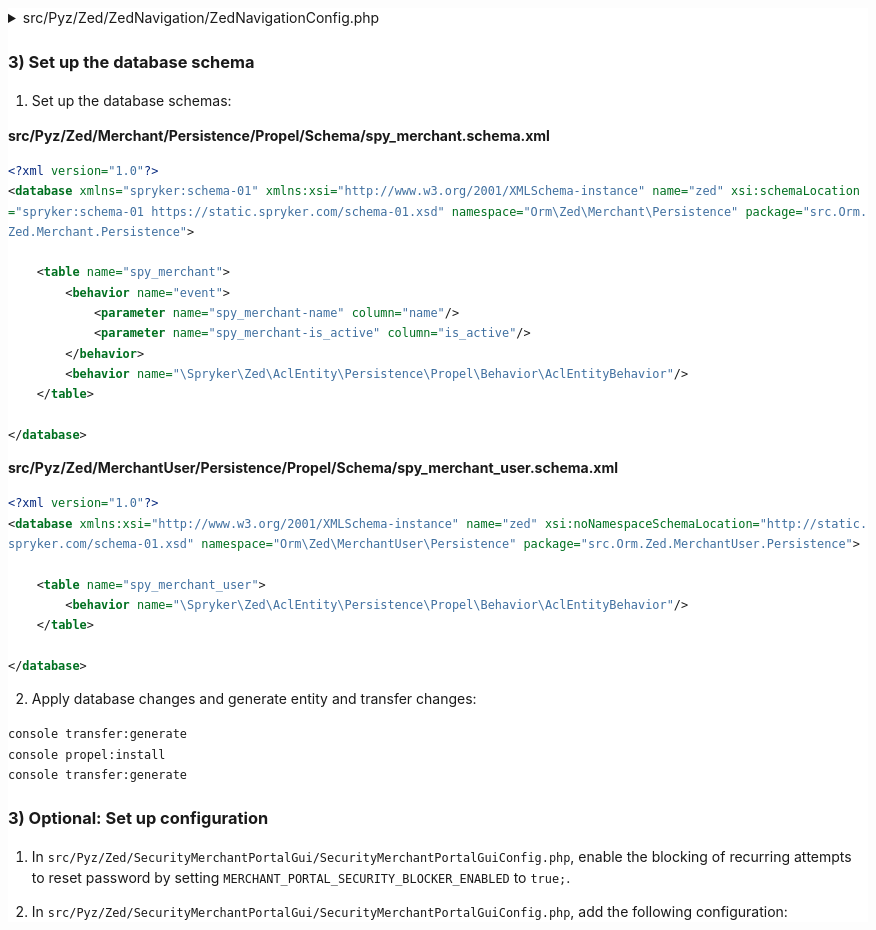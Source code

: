 

<details><summary>src/Pyz/Zed/ZedNavigation/ZedNavigationConfig.php</summary></details>

### 3) Set up the database schema

1. Set up the database schemas:

**src/Pyz/Zed/Merchant/Persistence/Propel/Schema/spy_merchant.schema.xml**

```xml
<?xml version="1.0"?>
<database xmlns="spryker:schema-01" xmlns:xsi="http://www.w3.org/2001/XMLSchema-instance" name="zed" xsi:schemaLocation="spryker:schema-01 https://static.spryker.com/schema-01.xsd" namespace="Orm\Zed\Merchant\Persistence" package="src.Orm.Zed.Merchant.Persistence">

    <table name="spy_merchant">
        <behavior name="event">
            <parameter name="spy_merchant-name" column="name"/>
            <parameter name="spy_merchant-is_active" column="is_active"/>
        </behavior>
        <behavior name="\Spryker\Zed\AclEntity\Persistence\Propel\Behavior\AclEntityBehavior"/>
    </table>

</database>
```

**src/Pyz/Zed/MerchantUser/Persistence/Propel/Schema/spy_merchant_user.schema.xml**

```xml
<?xml version="1.0"?>
<database xmlns:xsi="http://www.w3.org/2001/XMLSchema-instance" name="zed" xsi:noNamespaceSchemaLocation="http://static.spryker.com/schema-01.xsd" namespace="Orm\Zed\MerchantUser\Persistence" package="src.Orm.Zed.MerchantUser.Persistence">

    <table name="spy_merchant_user">
        <behavior name="\Spryker\Zed\AclEntity\Persistence\Propel\Behavior\AclEntityBehavior"/>
    </table>

</database>
```

2. Apply database changes and generate entity and transfer changes:

```bash
console transfer:generate
console propel:install
console transfer:generate
```

### 3) Optional: Set up configuration

1. In `src/Pyz/Zed/SecurityMerchantPortalGui/SecurityMerchantPortalGuiConfig.php`, enable the blocking of recurring attempts to reset password by setting `MERCHANT_PORTAL_SECURITY_BLOCKER_ENABLED` to `true;`.

2. In `src/Pyz/Zed/SecurityMerchantPortalGui/SecurityMerchantPortalGuiConfig.php`, add the following configuration:
